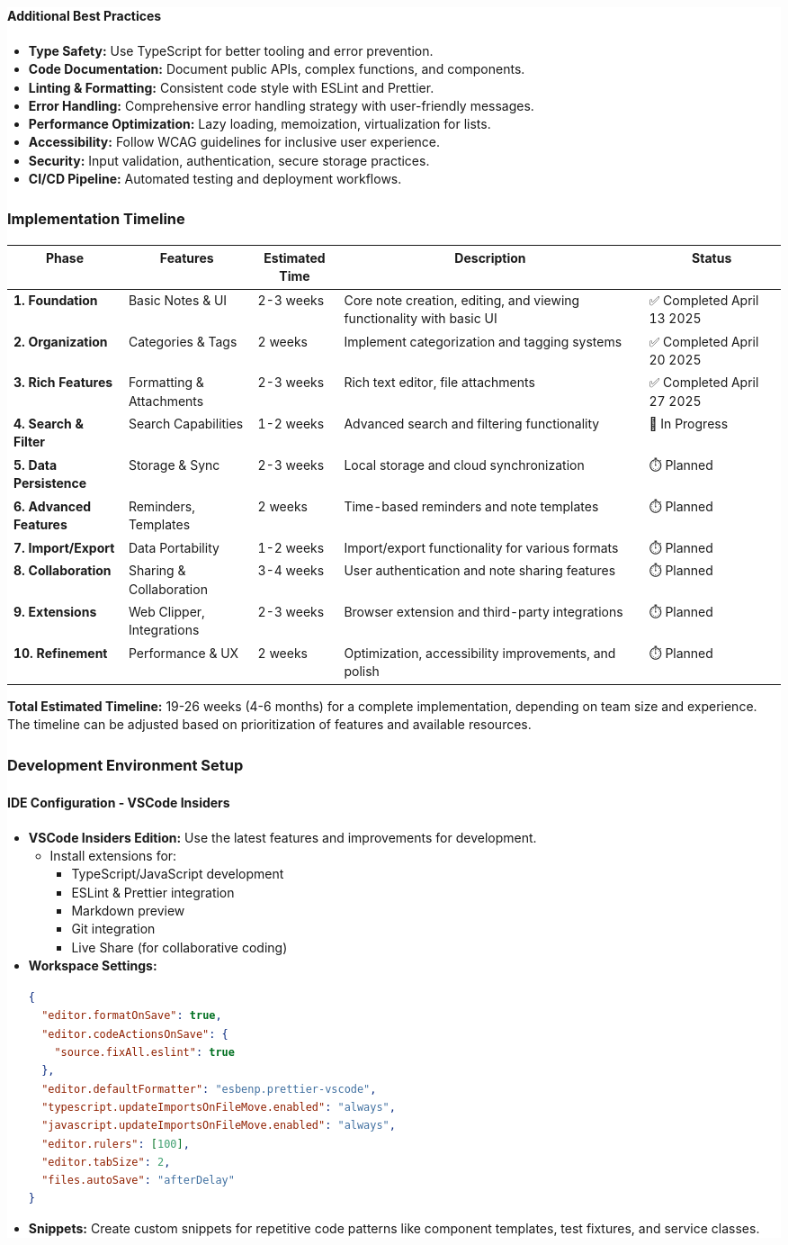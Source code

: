 #### Additional Best Practices
*   **Type Safety:** Use TypeScript for better tooling and error prevention.
*   **Code Documentation:** Document public APIs, complex functions, and components.
*   **Linting & Formatting:** Consistent code style with ESLint and Prettier.
*   **Error Handling:** Comprehensive error handling strategy with user-friendly messages.
*   **Performance Optimization:** Lazy loading, memoization, virtualization for lists.
*   **Accessibility:** Follow WCAG guidelines for inclusive user experience.
*   **Security:** Input validation, authentication, secure storage practices.
*   **CI/CD Pipeline:** Automated testing and deployment workflows.

### Implementation Timeline

| Phase | Features | Estimated Time | Description | Status |
|-------|----------|----------------|-------------|--------|
| **1. Foundation** | Basic Notes & UI | 2-3 weeks | Core note creation, editing, and viewing functionality with basic UI | ✅ Completed April 13 2025 |
| **2. Organization** | Categories & Tags | 2 weeks | Implement categorization and tagging systems | ✅ Completed April 20 2025 |
| **3. Rich Features** | Formatting & Attachments | 2-3 weeks | Rich text editor, file attachments | ✅ Completed April 27 2025 |
| **4. Search & Filter** | Search Capabilities | 1-2 weeks | Advanced search and filtering functionality | 🔄 In Progress |
| **5. Data Persistence** | Storage & Sync | 2-3 weeks | Local storage and cloud synchronization | ⏱️ Planned |
| **6. Advanced Features** | Reminders, Templates | 2 weeks | Time-based reminders and note templates | ⏱️ Planned |
| **7. Import/Export** | Data Portability | 1-2 weeks | Import/export functionality for various formats | ⏱️ Planned |
| **8. Collaboration** | Sharing & Collaboration | 3-4 weeks | User authentication and note sharing features | ⏱️ Planned |
| **9. Extensions** | Web Clipper, Integrations | 2-3 weeks | Browser extension and third-party integrations | ⏱️ Planned |
| **10. Refinement** | Performance & UX | 2 weeks | Optimization, accessibility improvements, and polish | ⏱️ Planned |

**Total Estimated Timeline:** 19-26 weeks (4-6 months) for a complete implementation, depending on team size and experience. The timeline can be adjusted based on prioritization of features and available resources.

### Development Environment Setup

#### IDE Configuration - VSCode Insiders

*   **VSCode Insiders Edition:** Use the latest features and improvements for development.
    *   Install extensions for:
        *   TypeScript/JavaScript development
        *   ESLint & Prettier integration
        *   Markdown preview
        *   Git integration
        *   Live Share (for collaborative coding)
*   **Workspace Settings:**
    ```json
    {
      "editor.formatOnSave": true,
      "editor.codeActionsOnSave": {
        "source.fixAll.eslint": true
      },
      "editor.defaultFormatter": "esbenp.prettier-vscode",
      "typescript.updateImportsOnFileMove.enabled": "always",
      "javascript.updateImportsOnFileMove.enabled": "always",
      "editor.rulers": [100],
      "editor.tabSize": 2,
      "files.autoSave": "afterDelay"
    }
    ```
*   **Snippets:** Create custom snippets for repetitive code patterns like component templates, test fixtures, and service classes.
